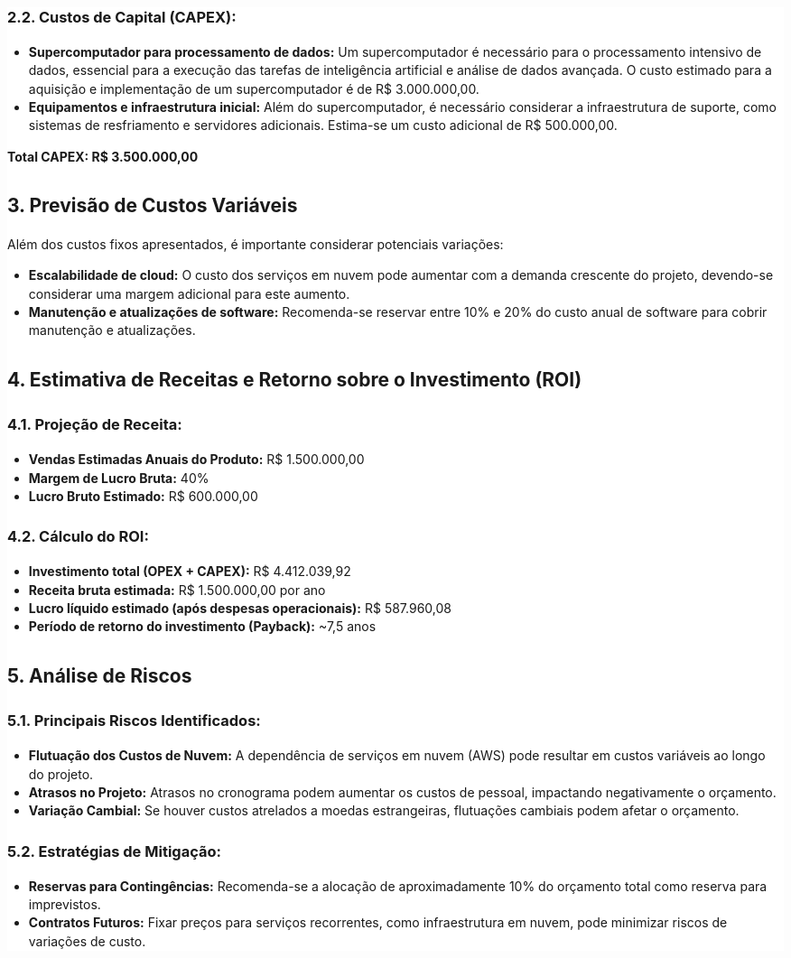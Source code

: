 ### 2.2. Custos de Capital (CAPEX):

- **Supercomputador para processamento de dados:** Um supercomputador é necessário para o processamento intensivo de dados, essencial para a execução das tarefas de inteligência artificial e análise de dados avançada. O custo estimado para a aquisição e implementação de um supercomputador é de R$ 3.000.000,00.
- **Equipamentos e infraestrutura inicial:** Além do supercomputador, é necessário considerar a infraestrutura de suporte, como sistemas de resfriamento e servidores adicionais. Estima-se um custo adicional de R$ 500.000,00.

**Total CAPEX: R$ 3.500.000,00**

## 3. Previsão de Custos Variáveis
Além dos custos fixos apresentados, é importante considerar potenciais variações:

- **Escalabilidade de cloud:** O custo dos serviços em nuvem pode aumentar com a demanda crescente do projeto, devendo-se considerar uma margem adicional para este aumento.
- **Manutenção e atualizações de software:** Recomenda-se reservar entre 10% e 20% do custo anual de software para cobrir manutenção e atualizações.

## 4. Estimativa de Receitas e Retorno sobre o Investimento (ROI)

### 4.1. Projeção de Receita:
- **Vendas Estimadas Anuais do Produto:** R$ 1.500.000,00
- **Margem de Lucro Bruta:** 40%
- **Lucro Bruto Estimado:** R$ 600.000,00

### 4.2. Cálculo do ROI:
- **Investimento total (OPEX + CAPEX):** R$ 4.412.039,92
- **Receita bruta estimada:** R$ 1.500.000,00 por ano
- **Lucro líquido estimado (após despesas operacionais):** R$ 587.960,08
- **Período de retorno do investimento (Payback):** ~7,5 anos

## 5. Análise de Riscos

### 5.1. Principais Riscos Identificados:
- **Flutuação dos Custos de Nuvem:** A dependência de serviços em nuvem (AWS) pode resultar em custos variáveis ao longo do projeto.
- **Atrasos no Projeto:** Atrasos no cronograma podem aumentar os custos de pessoal, impactando negativamente o orçamento.
- **Variação Cambial:** Se houver custos atrelados a moedas estrangeiras, flutuações cambiais podem afetar o orçamento.

### 5.2. Estratégias de Mitigação:
- **Reservas para Contingências:** Recomenda-se a alocação de aproximadamente 10% do orçamento total como reserva para imprevistos.
- **Contratos Futuros:** Fixar preços para serviços recorrentes, como infraestrutura em nuvem, pode minimizar riscos de variações de custo.
